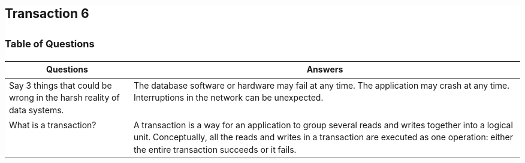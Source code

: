 <h2>Transaction 6</h2>
<h3>Table of Questions</h3>

**Questions**| **Answers**
--------|-------------------
Say 3 things that could be wrong in the harsh reality of data systems.| The database software or hardware may fail at any time. The application may crash at any time. Interruptions in the network can be unexpected.
What is a transaction? | A transaction is a way for an application to group several reads and writes together into a logical unit. Conceptually, all the reads and writes in a transaction are executed as one operation: either the entire transaction succeeds or it fails.

